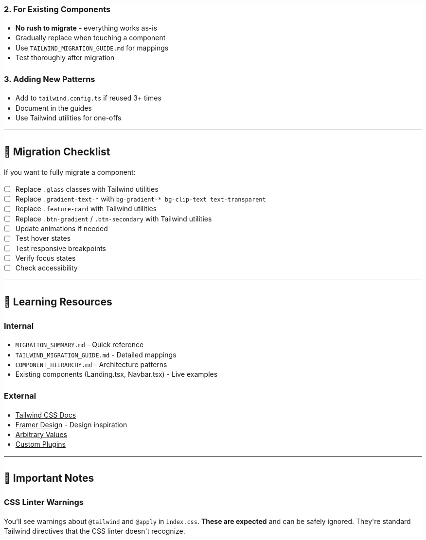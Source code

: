 ### 2. For Existing Components
- **No rush to migrate** - everything works as-is
- Gradually replace when touching a component
- Use `TAILWIND_MIGRATION_GUIDE.md` for mappings
- Test thoroughly after migration

### 3. Adding New Patterns
- Add to `tailwind.config.ts` if reused 3+ times
- Document in the guides
- Use Tailwind utilities for one-offs

---

## 🎯 Migration Checklist

If you want to fully migrate a component:

- [ ] Replace `.glass` classes with Tailwind utilities
- [ ] Replace `.gradient-text-*` with `bg-gradient-* bg-clip-text text-transparent`
- [ ] Replace `.feature-card` with Tailwind utilities
- [ ] Replace `.btn-gradient` / `.btn-secondary` with Tailwind utilities
- [ ] Update animations if needed
- [ ] Test hover states
- [ ] Test responsive breakpoints
- [ ] Verify focus states
- [ ] Check accessibility

---

## 📖 Learning Resources

### Internal
- `MIGRATION_SUMMARY.md` - Quick reference
- `TAILWIND_MIGRATION_GUIDE.md` - Detailed mappings
- `COMPONENT_HIERARCHY.md` - Architecture patterns
- Existing components (Landing.tsx, Navbar.tsx) - Live examples

### External
- [Tailwind CSS Docs](https://tailwindcss.com/docs)
- [Framer Design](https://www.framer.com) - Design inspiration
- [Arbitrary Values](https://tailwindcss.com/docs/adding-custom-styles#using-arbitrary-values)
- [Custom Plugins](https://tailwindcss.com/docs/plugins)

---

## 🚨 Important Notes

### CSS Linter Warnings
You'll see warnings about `@tailwind` and `@apply` in `index.css`. **These are expected** and can be safely ignored. They're standard Tailwind directives that the CSS linter doesn't recognize.
